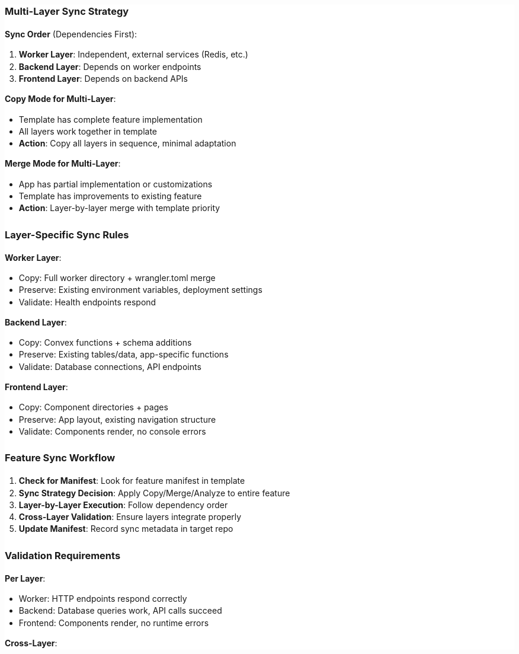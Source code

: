 ### Multi-Layer Sync Strategy

**Sync Order** (Dependencies First):

1. **Worker Layer**: Independent, external services (Redis, etc.)
2. **Backend Layer**: Depends on worker endpoints
3. **Frontend Layer**: Depends on backend APIs

**Copy Mode for Multi-Layer**:

- Template has complete feature implementation
- All layers work together in template
- **Action**: Copy all layers in sequence, minimal adaptation

**Merge Mode for Multi-Layer**:

- App has partial implementation or customizations
- Template has improvements to existing feature
- **Action**: Layer-by-layer merge with template priority

### Layer-Specific Sync Rules

**Worker Layer**:

- Copy: Full worker directory + wrangler.toml merge
- Preserve: Existing environment variables, deployment settings
- Validate: Health endpoints respond

**Backend Layer**:

- Copy: Convex functions + schema additions
- Preserve: Existing tables/data, app-specific functions
- Validate: Database connections, API endpoints

**Frontend Layer**:

- Copy: Component directories + pages
- Preserve: App layout, existing navigation structure
- Validate: Components render, no console errors

### Feature Sync Workflow

1. **Check for Manifest**: Look for feature manifest in template
2. **Sync Strategy Decision**: Apply Copy/Merge/Analyze to entire feature
3. **Layer-by-Layer Execution**: Follow dependency order
4. **Cross-Layer Validation**: Ensure layers integrate properly
5. **Update Manifest**: Record sync metadata in target repo

### Validation Requirements

**Per Layer**:

- Worker: HTTP endpoints respond correctly
- Backend: Database queries work, API calls succeed
- Frontend: Components render, no runtime errors

**Cross-Layer**:
